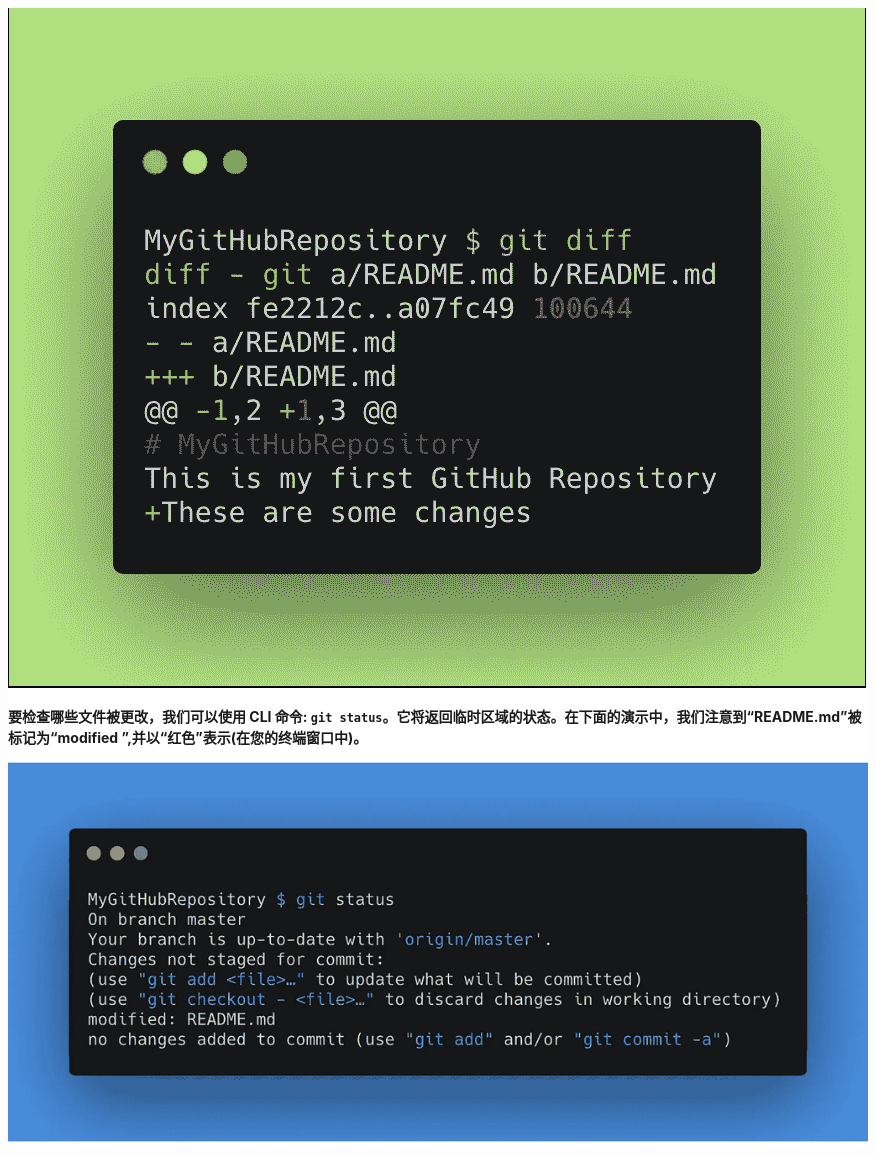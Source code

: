 **![](img/09a1c6d39ebfa70e37c645115ea707f1.png)**

**要检查哪些文件被更改，我们可以使用 **CLI 命令:** `git status`。它将返回临时区域的状态。在下面的演示中，我们注意到“README.md”被标记为“modified ”,并以“红色”表示(在您的终端窗口中)。**

**![](img/d51431cc5d981bacc09077cb1827f152.png)**
